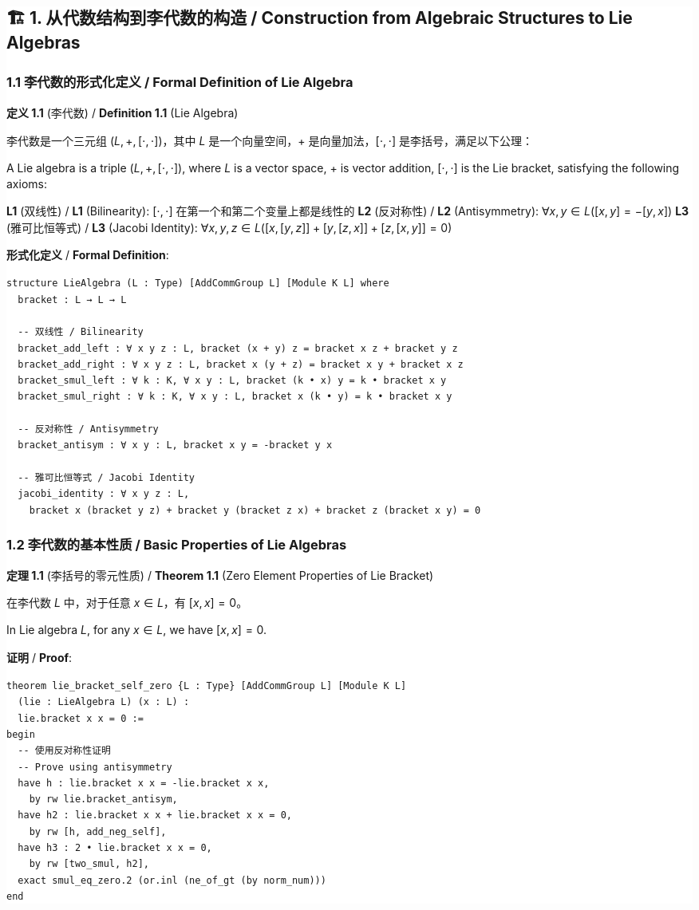 ## 🏗️ 1. 从代数结构到李代数的构造 / Construction from Algebraic Structures to Lie Algebras

### 1.1 李代数的形式化定义 / Formal Definition of Lie Algebra

**定义 1.1** (李代数) / **Definition 1.1** (Lie Algebra)

李代数是一个三元组 $(L, +, [\cdot, \cdot])$，其中 $L$ 是一个向量空间，$+$ 是向量加法，$[\cdot, \cdot]$ 是李括号，满足以下公理：

A Lie algebra is a triple $(L, +, [\cdot, \cdot])$, where $L$ is a vector space, $+$ is vector addition, $[\cdot, \cdot]$ is the Lie bracket, satisfying the following axioms:

**L1** (双线性) / **L1** (Bilinearity): $[\cdot, \cdot]$ 在第一个和第二个变量上都是线性的
**L2** (反对称性) / **L2** (Antisymmetry): $\forall x, y \in L([x, y] = -[y, x])$
**L3** (雅可比恒等式) / **L3** (Jacobi Identity): $\forall x, y, z \in L([x, [y, z]] + [y, [z, x]] + [z, [x, y]] = 0)$

**形式化定义** / **Formal Definition**:

```lean
structure LieAlgebra (L : Type) [AddCommGroup L] [Module K L] where
  bracket : L → L → L
  
  -- 双线性 / Bilinearity
  bracket_add_left : ∀ x y z : L, bracket (x + y) z = bracket x z + bracket y z
  bracket_add_right : ∀ x y z : L, bracket x (y + z) = bracket x y + bracket x z
  bracket_smul_left : ∀ k : K, ∀ x y : L, bracket (k • x) y = k • bracket x y
  bracket_smul_right : ∀ k : K, ∀ x y : L, bracket x (k • y) = k • bracket x y
  
  -- 反对称性 / Antisymmetry
  bracket_antisym : ∀ x y : L, bracket x y = -bracket y x
  
  -- 雅可比恒等式 / Jacobi Identity
  jacobi_identity : ∀ x y z : L, 
    bracket x (bracket y z) + bracket y (bracket z x) + bracket z (bracket x y) = 0
```

### 1.2 李代数的基本性质 / Basic Properties of Lie Algebras

**定理 1.1** (李括号的零元性质) / **Theorem 1.1** (Zero Element Properties of Lie Bracket)

在李代数 $L$ 中，对于任意 $x \in L$，有 $[x, x] = 0$。

In Lie algebra $L$, for any $x \in L$, we have $[x, x] = 0$.

**证明** / **Proof**:

```lean
theorem lie_bracket_self_zero {L : Type} [AddCommGroup L] [Module K L] 
  (lie : LieAlgebra L) (x : L) :
  lie.bracket x x = 0 :=
begin
  -- 使用反对称性证明
  -- Prove using antisymmetry
  have h : lie.bracket x x = -lie.bracket x x,
    by rw lie.bracket_antisym,
  have h2 : lie.bracket x x + lie.bracket x x = 0,
    by rw [h, add_neg_self],
  have h3 : 2 • lie.bracket x x = 0,
    by rw [two_smul, h2],
  exact smul_eq_zero.2 (or.inl (ne_of_gt (by norm_num)))
end
```
